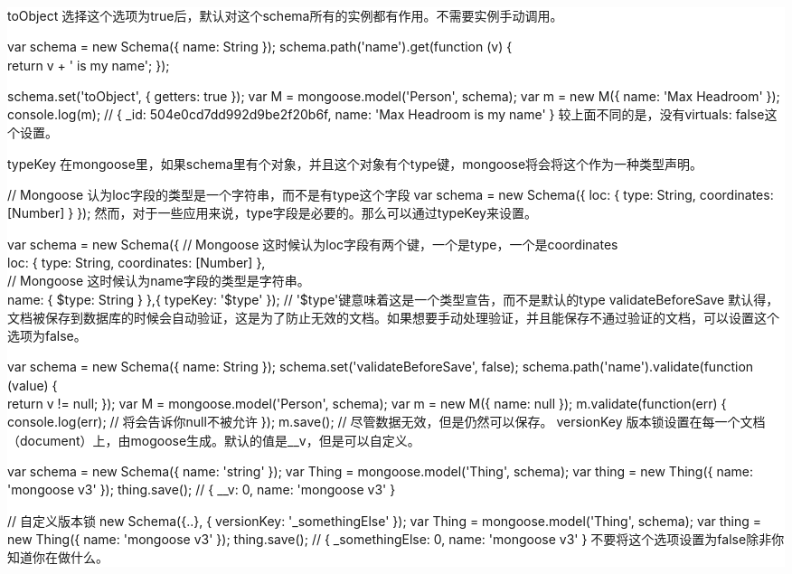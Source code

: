 toObject
选择这个选项为true后，默认对这个schema所有的实例都有作用。不需要实例手动调用。

var schema = new Schema({ name: String });
schema.path('name').get(function (v) {  
    return v + ' is my name';
});

schema.set('toObject', { getters: true });
var M = mongoose.model('Person', schema);
var m = new M({ name: 'Max Headroom' });
console.log(m); // { _id: 504e0cd7dd992d9be2f20b6f, name: 'Max Headroom is my name' }
较上面不同的是，没有virtuals: false这个设置。

typeKey
在mongoose里，如果schema里有个对象，并且这个对象有个type键，mongoose将会将这个作为一种类型声明。

// Mongoose 认为loc字段的类型是一个字符串，而不是有type这个字段 
var schema = new Schema({ loc: { type: String, coordinates: [Number] } });
然而，对于一些应用来说，type字段是必要的。那么可以通过typeKey来设置。

var schema = new Schema({ 
    // Mongoose 这时候认为loc字段有两个键，一个是type，一个是coordinates  
    loc: { type: String, coordinates: [Number] },  
    // Mongoose 这时候认为name字段的类型是字符串。  
    name: { $type: String }
},{ typeKey: '$type' }); // '$type'键意味着这是一个类型宣告，而不是默认的type
validateBeforeSave
默认得，文档被保存到数据库的时候会自动验证，这是为了防止无效的文档。如果想要手动处理验证，并且能保存不通过验证的文档，可以设置这个选项为false。

var schema = new Schema({ name: String });
schema.set('validateBeforeSave', false);
schema.path('name').validate(function (value) {   
    return v != null;
});
var M = mongoose.model('Person', schema);
var m = new M({ name: null });
m.validate(function(err) { 
    console.log(err); // 将会告诉你null不被允许
});
m.save(); // 尽管数据无效，但是仍然可以保存。
versionKey
版本锁设置在每一个文档（document）上，由mogoose生成。默认的值是__v，但是可以自定义。

var schema = new Schema({ name: 'string' });
var Thing = mongoose.model('Thing', schema);
var thing = new Thing({ name: 'mongoose v3' });
thing.save(); // { __v: 0, name: 'mongoose v3' }

// 自定义版本锁
new Schema({..}, { versionKey: '_somethingElse' });
var Thing = mongoose.model('Thing', schema);
var thing = new Thing({ name: 'mongoose v3' });
thing.save(); // { _somethingElse: 0, name: 'mongoose v3' }
不要将这个选项设置为false除非你知道你在做什么。
